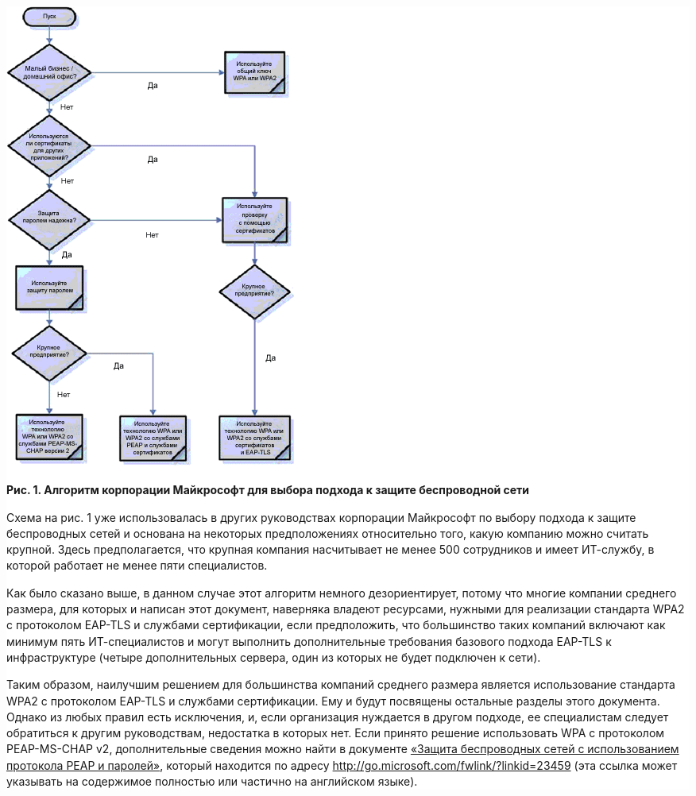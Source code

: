 [![](images/Cc875845.SWCG1(ru-ru,TechNet.10).gif)](https://technet.microsoft.com/ru-ru/cc875845.swcg1_big(ru-ru,technet.10).gif)
  
**Рис. 1. Алгоритм корпорации Майкрософт для выбора подхода к защите беспроводной сети**
  
Схема на рис. 1 уже использовалась в других руководствах корпорации Майкрософт по выбору подхода к защите беспроводных сетей и основана на некоторых предположениях относительно того, какую компанию можно считать крупной. Здесь предполагается, что крупная компания насчитывает не менее 500 сотрудников и имеет ИТ-службу, в которой работает не менее пяти специалистов.
  
Как было сказано выше, в данном случае этот алгоритм немного дезориентирует, потому что многие компании среднего размера, для которых и написан этот документ, наверняка владеют ресурсами, нужными для реализации стандарта WPA2 с протоколом EAP-TLS и службами сертификации, если предположить, что большинство таких компаний включают как минимум пять ИТ-специалистов и могут выполнить дополнительные требования базового подхода EAP-TLS к инфраструктуре (четыре дополнительных сервера, один из которых не будет подключен к сети).
  
Таким образом, наилучшим решением для большинства компаний среднего размера является использование стандарта WPA2 с протоколом EAP-TLS и службами сертификации. Ему и будут посвящены остальные разделы этого документа. Однако из любых правил есть исключения, и, если организация нуждается в другом подходе, ее специалистам следует обратиться к другим руководствам, недостатка в которых нет. Если принято решение использовать WPA с протоколом PEAP-MS-CHAP v2, дополнительные сведения можно найти в документе [«Защита беспроводных сетей с использованием протокола PEAP и паролей»](http://go.microsoft.com/fwlink/?linkid=23459), который находится по адресу http://go.microsoft.com/fwlink/?linkid=23459 (эта ссылка может указывать на содержимое полностью или частично на английском языке).
  